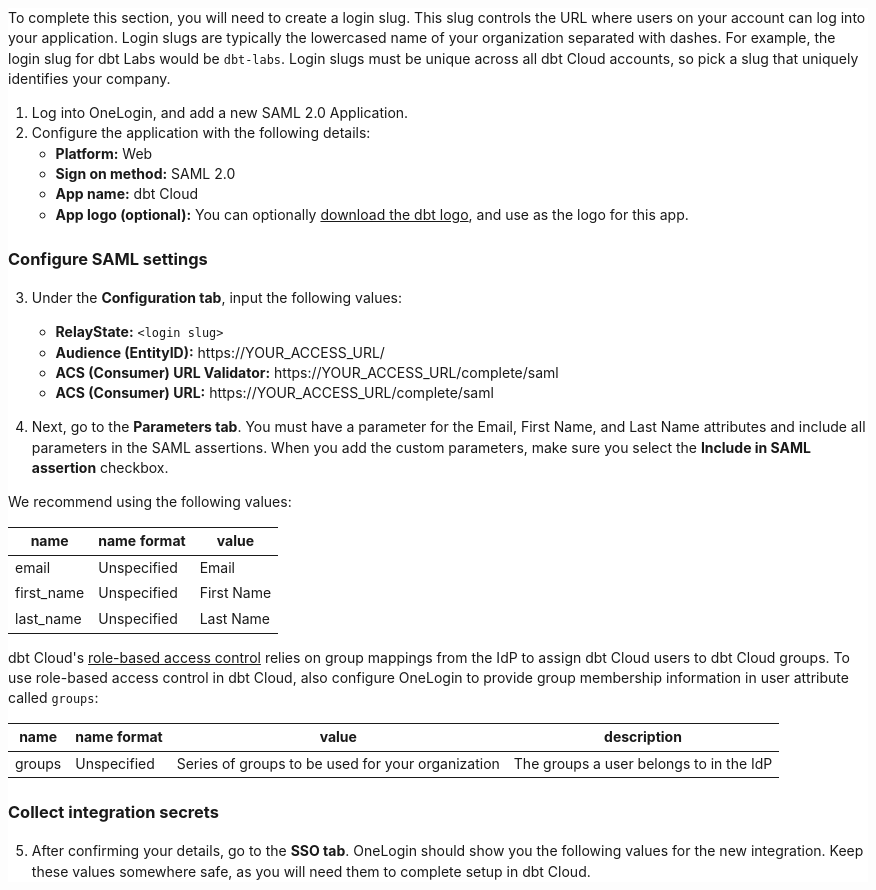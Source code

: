 To complete this section, you will need to create a login slug. This slug controls the URL where users on your account can log into your application. Login slugs are typically the lowercased name of your organization
separated with dashes. For example, the login slug for dbt Labs would be `dbt-labs`.
Login slugs must be unique across all dbt Cloud accounts, so pick a slug that uniquely identifies your company.

1. Log into OneLogin, and add a new SAML 2.0 Application.
2. Configure the application with the following details:
   - **Platform:** Web
   - **Sign on method:** SAML 2.0
   - **App name:** dbt Cloud
   - **App logo (optional):** You can optionally [download the dbt logo](https://drive.google.com/file/d/1fnsWHRu2a_UkJBJgkZtqt99x5bSyf3Aw/view?usp=sharing), and use as the logo for this app.

### Configure SAML settings

3. Under the **Configuration tab**, input the following values:

   - **RelayState:** `<login slug>`
   - **Audience (EntityID):** https://YOUR_ACCESS_URL/
   - **ACS (Consumer) URL Validator:** https://YOUR_ACCESS_URL/complete/saml
   - **ACS (Consumer) URL:** https://YOUR_ACCESS_URL/complete/saml

4. Next, go to the **Parameters tab**. You must have a parameter for the Email, First Name, and Last Name attributes and include all parameters in the SAML assertions. When you add the custom parameters, make sure you select the **Include in SAML assertion** checkbox.

We recommend using the following values:

| name | name format | value |
| ---- | ----------- | ----- |
| email | Unspecified | Email |
| first_name | Unspecified | First Name |
| last_name | Unspecified | Last Name |

dbt Cloud's [role-based access control](/docs/collaborate/manage-access/about-access#role-based-access-control) relies
on group mappings from the IdP to assign dbt Cloud users to dbt Cloud groups. To
use role-based access control in dbt Cloud, also configure OneLogin to provide group membership information in user attribute called
`groups`:

| name | name format | value | description |
| ---- | ----------- | ----- | ----------- |
| groups | Unspecified | Series of groups to be used for your organization | The groups a user belongs to in the IdP |


### Collect integration secrets

5. After confirming your details, go to the **SSO tab**. OneLogin should show you the following values for
the new integration. Keep these values somewhere safe, as you will need them to complete setup in dbt Cloud.
